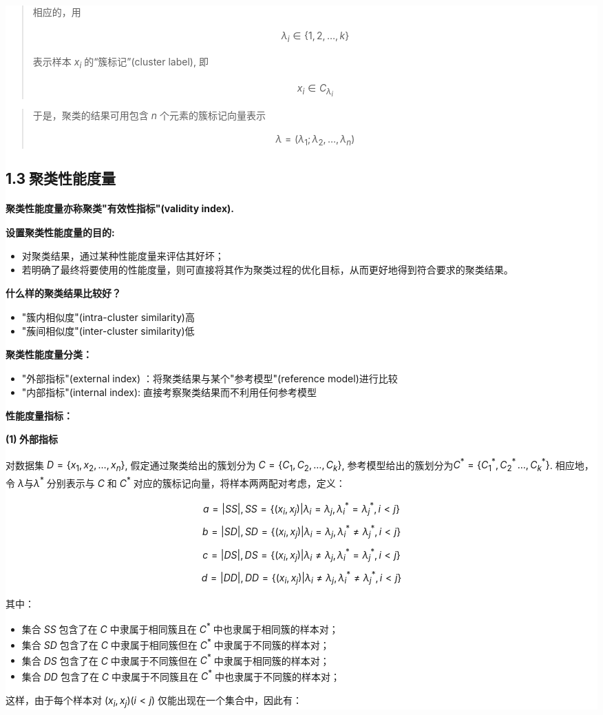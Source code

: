 
> 相应的，用
> 
> $$\lambda_{i} \in \{1, 2, \ldots, k\}$$
> 
> 表示样本 $x_{i}$ 的“簇标记”(cluster label), 即
> 
> $$x_{i} \in C_{\lambda_{i}}$$

> 于是，聚类的结果可用包含 $n$ 个元素的簇标记向量表示
> 
> $$\lambda=(\lambda_{1}; \lambda_{2}, \ldots, \lambda_{n})$$


## **1.3 聚类性能度量**

**聚类性能度量亦称聚类"有效性指标"(validity index).**

**设置聚类性能度量的目的:**

* 对聚类结果，通过某种性能度量来评估其好坏；
* 若明确了最终将要使用的性能度量，则可直接将其作为聚类过程的优化目标，从而更好地得到符合要求的聚类结果。

**什么样的聚类结果比较好？**

* "簇内相似度"(intra-cluster similarity)高
* "蔟间相似度"(inter-cluster similarity)低

**聚类性能度量分类：**

* "外部指标"(external index) ：将聚类结果与某个"参考模型"(reference model)进行比较
* "内部指标"(internal index): 直接考察聚类结果而不利用任何参考模型

**性能度量指标：**

**(1) 外部指标**

对数据集 $D = \{x_1, x_2, \ldots, x_n\}$, 假定通过聚类给出的簇划分为 $C=\{C_{1}, C_{2}, \ldots, C_{k}\}$, 参考模型给出的簇划分为$C^{*}=\{C_{1}^{*}, C_{2}^{*}\, \ldots, C_{k}^{*}\}$. 相应地，令 $\lambda$与$\lambda^{*}$ 分别表示与 $C$ 和 $C^{*}$ 对应的簇标记向量，将样本两两配对考虑，定义：

$$a=|SS|, SS=\{(x_{i}, x_{j}) | \lambda_{i}=\lambda_{j}, \lambda_{i}^{*}=\lambda_{j}^{*}, i<j\}$$
$$b=|SD|, SD=\{(x_{i}, x_{j}) | \lambda_{i}=\lambda_{j}, \lambda_{i}^{*} \neq \lambda_{j}^{*}, i<j\}$$
$$c=|DS|, DS=\{(x_{i}, x_{j}) | \lambda_{i} \neq \lambda_{j}, \lambda_{i}^{*}=\lambda_{j}^{*}, i<j\}$$
$$d=|DD|, DD=\{(x_{i}, x_{j}) | \lambda_{i} \neq \lambda_{j}, \lambda_{i}^{*} \neq \lambda_{j}^{*}, i<j\}$$

其中：

* 集合 $SS$ 包含了在 $C$ 中隶属于相同簇且在 $C^{*}$ 中也隶属于相同簇的样本对；
* 集合 $SD$ 包含了在 $C$ 中隶属于相同簇但在 $C^{*}$ 中隶属于不同簇的样本对；
* 集合 $DS$ 包含了在 $C$ 中隶属于不同簇但在 $C^{*}$ 中隶属于相同簇的样本对；
* 集合 $DD$ 包含了在 $C$ 中隶属于不同簇且在 $C^{*}$ 中也隶属于不同簇的样本对；

这样，由于每个样本对 $(x_{i}, x_{j})(i<j)$ 仅能出现在一个集合中，因此有：
